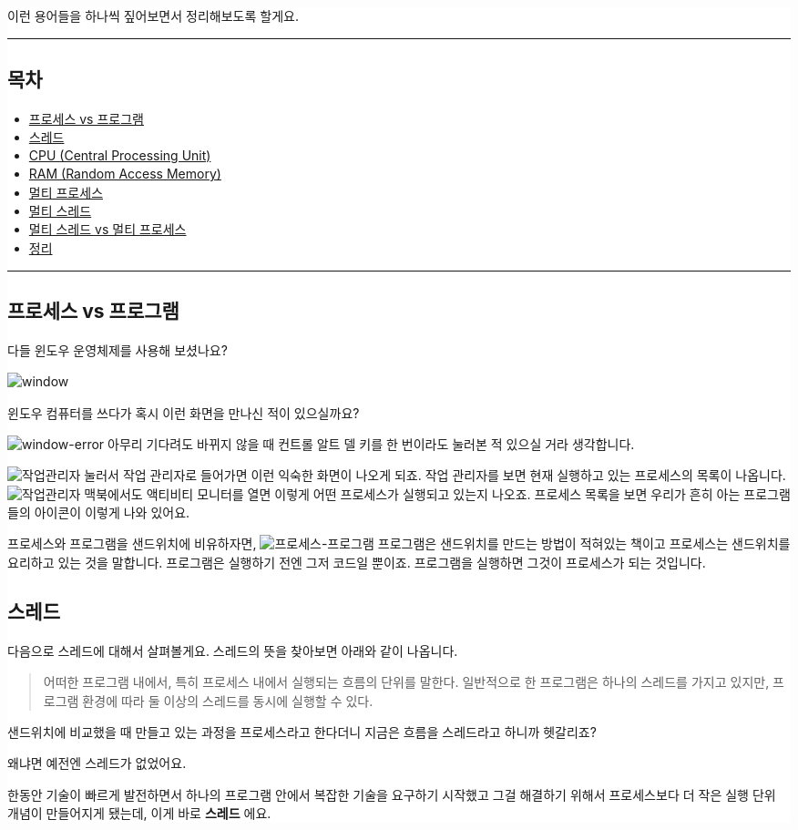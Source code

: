 이런 용어들을 하나씩 짚어보면서 정리해보도록 할게요.

---

## 목차

- [프로세스 vs 프로그램](#프로세스-vs-프로그램)
- [스레드](#스레드)
- [CPU (Central Processing Unit)](#cpu-central-processing-unit)
- [RAM (Random Access Memory)](#ram-random-access-memory)
- [멀티 프로세스](#멀티-프로세스)
- [멀티 스레드](#멀티-스레드)
- [멀티 스레드 vs 멀티 프로세스](#멀티-스레드-vs-멀티-프로세스)
- [정리](#정리)

---

## 프로세스 vs 프로그램

다들 윈도우 운영체제를 사용해 보셨나요?

![window]({process01})

윈도우 컴퓨터를 쓰다가 혹시 이런 화면을 만나신 적이 있으실까요? 

![window-error]({process02})
아무리 기다려도 바뀌지 않을 때 컨트롤 알트 델 키를 한 번이라도 눌러본 적 있으실 거라 생각합니다. 

![작업관리자]({process03})
눌러서 작업 관리자로 들어가면 이런 익숙한 화면이 나오게 되죠. 작업 관리자를 보면 현재 실행하고 있는 프로세스의 목록이 나옵니다.
![작업관리자]({process04})
맥북에서도 액티비티 모니터를 열면 이렇게 어떤 프로세스가 실행되고 있는지 나오죠. 
프로세스 목록을 보면 우리가 흔히 아는 프로그램들의 아이콘이 이렇게 나와 있어요.

프로세스와 프로그램을 샌드위치에 비유하자면,
![프로세스-프로그램]({process05})
프로그램은 샌드위치를 만드는 방법이 적혀있는 책이고 프로세스는 샌드위치를 요리하고 있는 것을 말합니다.
프로그램은 실행하기 전엔 그저 코드일 뿐이죠. 프로그램을 실행하면 그것이 프로세스가 되는 것입니다.

## 스레드
다음으로 스레드에 대해서 살펴볼게요. 스레드의 뜻을 찾아보면 아래와 같이 나옵니다.

> 어떠한 프로그램 내에서, 특히 프로세스 내에서 실행되는 흐름의 단위를 말한다. 일반적으로 한 프로그램은 하나의 스레드를 가지고 있지만, 프로그램 환경에 따라 둘 이상의 스레드를 동시에 실행할 수 있다.

샌드위치에 비교했을 때 만들고 있는 과정을 프로세스라고 한다더니 지금은 흐름을 스레드라고 하니까 헷갈리죠?

왜냐면 예전엔 스레드가 없었어요. 

한동안 기술이 빠르게 발전하면서 하나의 프로그램 안에서 복잡한 기술을 요구하기 시작했고 그걸 해결하기 위해서 프로세스보다 더 작은 실행 단위 개념이 만들어지게 됐는데, 이게 바로 __스레드__ 에요.
